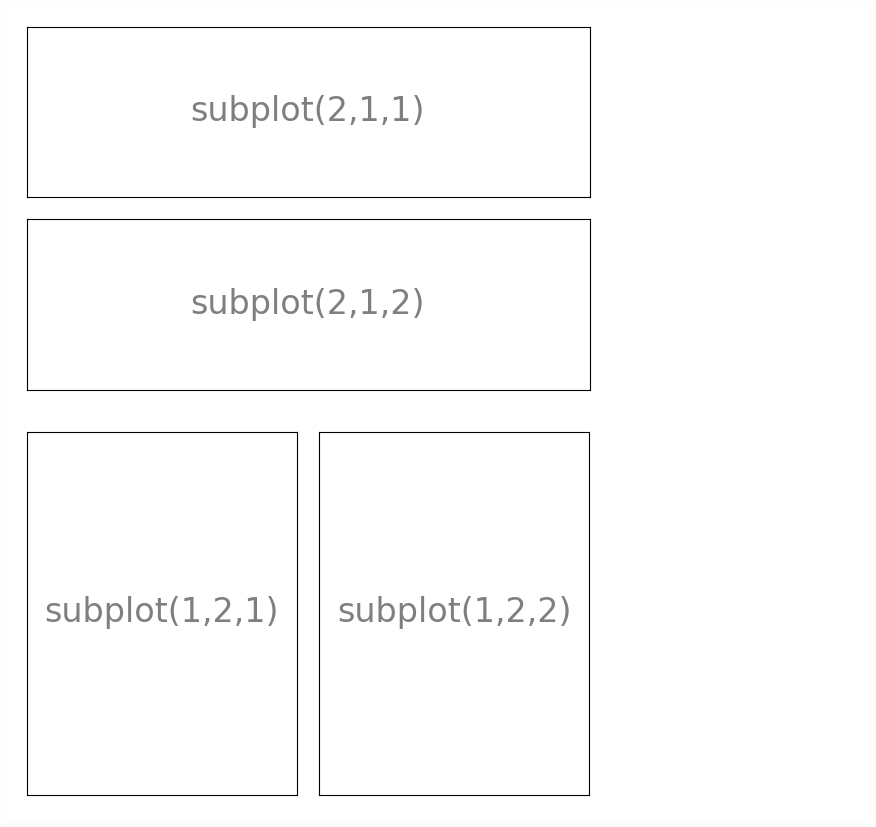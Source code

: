 ![COPETE](./sphx_glr_plot_subplot-horizontal_001.png)
![COPETE](./sphx_glr_plot_subplot-vertical_001.png)